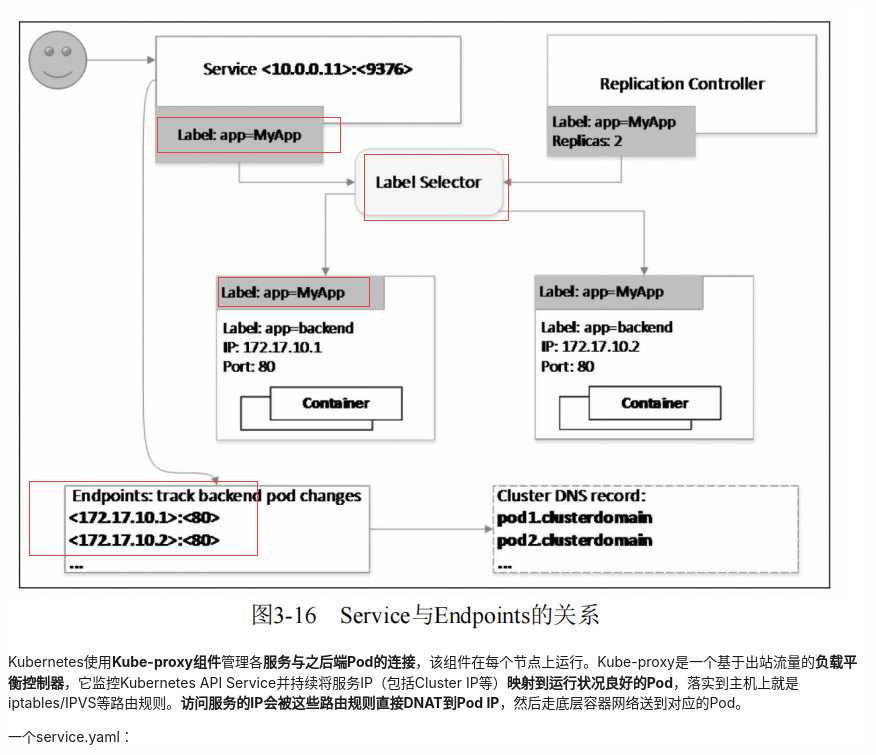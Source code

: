 ![image-20231130200249079](img\k8s-ser.png)

Kubernetes使用**Kube-proxy组件**管理各**服务与之后端Pod的连接**，该组件在每个节点上运行。Kube-proxy是一个基于出站流量的**负载平衡控制器**，它监控Kubernetes API Service并持续将服务IP（包括Cluster IP等）**映射到运行状况良好的Pod**，落实到主机上就是iptables/IPVS等路由规则。**访问服务的IP会被这些路由规则直接DNAT到Pod IP**，然后走底层容器网络送到对应的Pod。



一个service.yaml：
